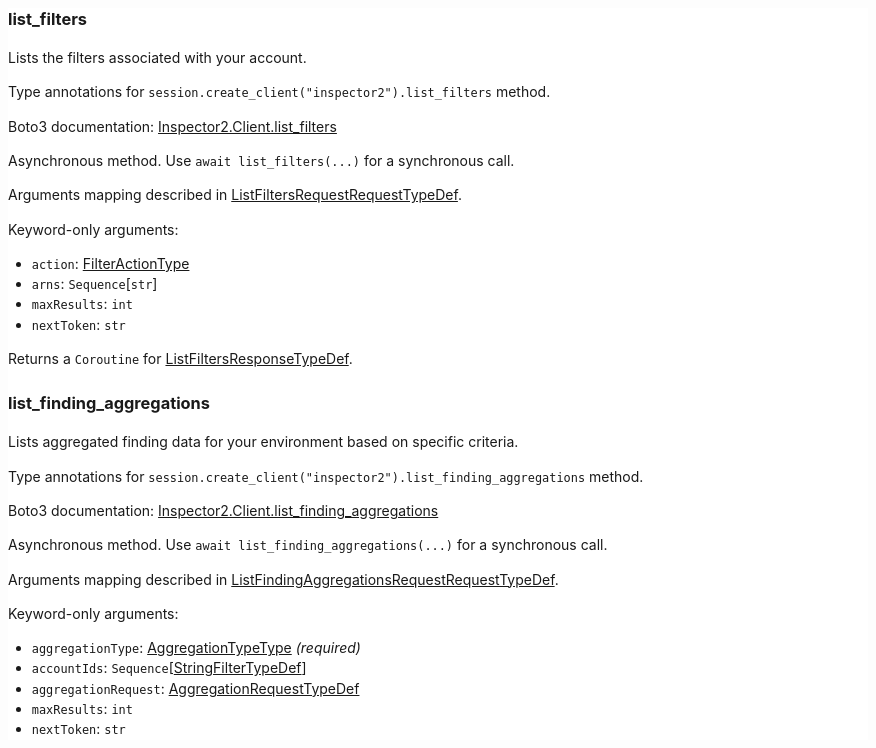 <a id="list\_filters"></a>

### list_filters

Lists the filters associated with your account.

Type annotations for `session.create_client("inspector2").list_filters` method.

Boto3 documentation:
[Inspector2.Client.list_filters](https://boto3.amazonaws.com/v1/documentation/api/latest/reference/services/inspector2.html#Inspector2.Client.list_filters)

Asynchronous method. Use `await list_filters(...)` for a synchronous call.

Arguments mapping described in
[ListFiltersRequestRequestTypeDef](./type_defs.md#listfiltersrequestrequesttypedef).

Keyword-only arguments:

- `action`: [FilterActionType](./literals.md#filteractiontype)
- `arns`: `Sequence`\[`str`\]
- `maxResults`: `int`
- `nextToken`: `str`

Returns a `Coroutine` for
[ListFiltersResponseTypeDef](./type_defs.md#listfiltersresponsetypedef).

<a id="list\_finding\_aggregations"></a>

### list_finding_aggregations

Lists aggregated finding data for your environment based on specific criteria.

Type annotations for
`session.create_client("inspector2").list_finding_aggregations` method.

Boto3 documentation:
[Inspector2.Client.list_finding_aggregations](https://boto3.amazonaws.com/v1/documentation/api/latest/reference/services/inspector2.html#Inspector2.Client.list_finding_aggregations)

Asynchronous method. Use `await list_finding_aggregations(...)` for a
synchronous call.

Arguments mapping described in
[ListFindingAggregationsRequestRequestTypeDef](./type_defs.md#listfindingaggregationsrequestrequesttypedef).

Keyword-only arguments:

- `aggregationType`: [AggregationTypeType](./literals.md#aggregationtypetype)
  *(required)*
- `accountIds`:
  `Sequence`\[[StringFilterTypeDef](./type_defs.md#stringfiltertypedef)\]
- `aggregationRequest`:
  [AggregationRequestTypeDef](./type_defs.md#aggregationrequesttypedef)
- `maxResults`: `int`
- `nextToken`: `str`
